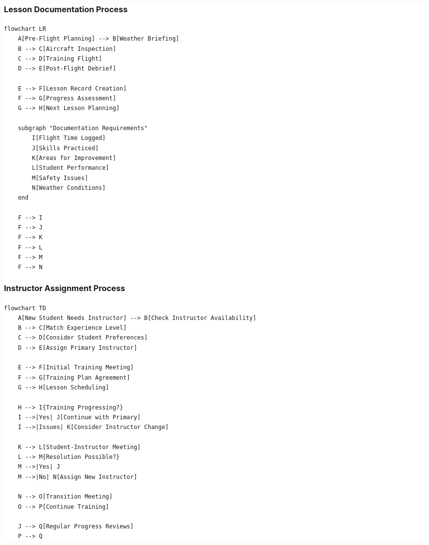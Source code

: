 ```mermaid
```

### **Lesson Documentation Process**

```mermaid
flowchart LR
    A[Pre-Flight Planning] --> B[Weather Briefing]
    B --> C[Aircraft Inspection]
    C --> D[Training Flight]
    D --> E[Post-Flight Debrief]
    
    E --> F[Lesson Record Creation]
    F --> G[Progress Assessment]
    G --> H[Next Lesson Planning]
    
    subgraph "Documentation Requirements"
        I[Flight Time Logged]
        J[Skills Practiced]
        K[Areas for Improvement]
        L[Student Performance]
        M[Safety Issues]
        N[Weather Conditions]
    end
    
    F --> I
    F --> J
    F --> K
    F --> L
    F --> M
    F --> N
```

### **Instructor Assignment Process**

```mermaid
flowchart TD
    A[New Student Needs Instructor] --> B[Check Instructor Availability]
    B --> C[Match Experience Level]
    C --> D[Consider Student Preferences]
    D --> E[Assign Primary Instructor]
    
    E --> F[Initial Training Meeting]
    F --> G[Training Plan Agreement]
    G --> H[Lesson Scheduling]
    
    H --> I{Training Progressing?}
    I -->|Yes| J[Continue with Primary]
    I -->|Issues| K[Consider Instructor Change]
    
    K --> L[Student-Instructor Meeting]
    L --> M{Resolution Possible?}
    M -->|Yes| J
    M -->|No| N[Assign New Instructor]
    
    N --> O[Transition Meeting]
    O --> P[Continue Training]
    
    J --> Q[Regular Progress Reviews]
    P --> Q
```
